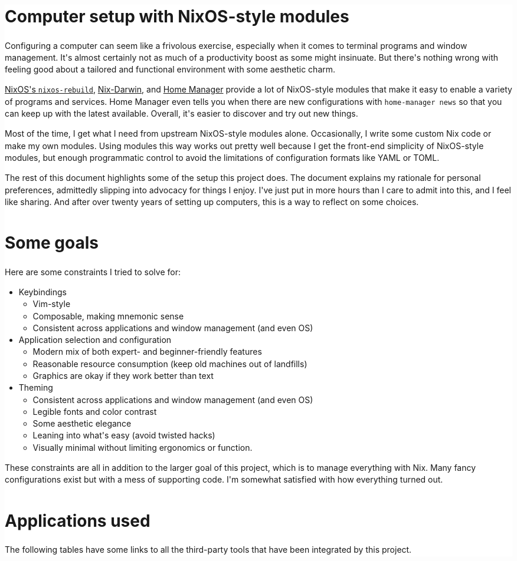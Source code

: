 # Computer setup with NixOS-style modules<a id="sec-1"></a>

Configuring a computer can seem like a frivolous exercise, especially when it comes to terminal programs and window management. It's almost certainly not as much of a productivity boost as some might insinuate. But there's nothing wrong with feeling good about a tailored and functional environment with some aesthetic charm.

[NixOS's `nixos-rebuild`](https://nixos.org/manual/nixos/stable/index.html#sec-changing-config), [Nix-Darwin](https://daiderd.com/nix-darwin), and [Home Manager](https://github.com/nix-community/home-manager) provide a lot of NixOS-style modules that make it easy to enable a variety of programs and services. Home Manager even tells you when there are new configurations with `home-manager news` so that you can keep up with the latest available. Overall, it's easier to discover and try out new things.

Most of the time, I get what I need from upstream NixOS-style modules alone. Occasionally, I write some custom Nix code or make my own modules. Using modules this way works out pretty well because I get the front-end simplicity of NixOS-style modules, but enough programmatic control to avoid the limitations of configuration formats like YAML or TOML.

The rest of this document highlights some of the setup this project does. The document explains my rationale for personal preferences, admittedly slipping into advocacy for things I enjoy. I've just put in more hours than I care to admit into this, and I feel like sharing. And after over twenty years of setting up computers, this is a way to reflect on some choices.

# Some goals<a id="sec-2"></a>

Here are some constraints I tried to solve for:

-   Keybindings
    -   Vim-style
    -   Composable, making mnemonic sense
    -   Consistent across applications and window management (and even OS)
-   Application selection and configuration
    -   Modern mix of both expert- and beginner-friendly features
    -   Reasonable resource consumption (keep old machines out of landfills)
    -   Graphics are okay if they work better than text
-   Theming
    -   Consistent across applications and window management (and even OS)
    -   Legible fonts and color contrast
    -   Some aesthetic elegance
    -   Leaning into what's easy (avoid twisted hacks)
    -   Visually minimal without limiting ergonomics or function.

These constraints are all in addition to the larger goal of this project, which is to manage everything with Nix. Many fancy configurations exist but with a mess of supporting code. I'm somewhat satisfied with how everything turned out.

# Applications used<a id="sec-3"></a>

The following tables have some links to all the third-party tools that have been integrated by this project.
